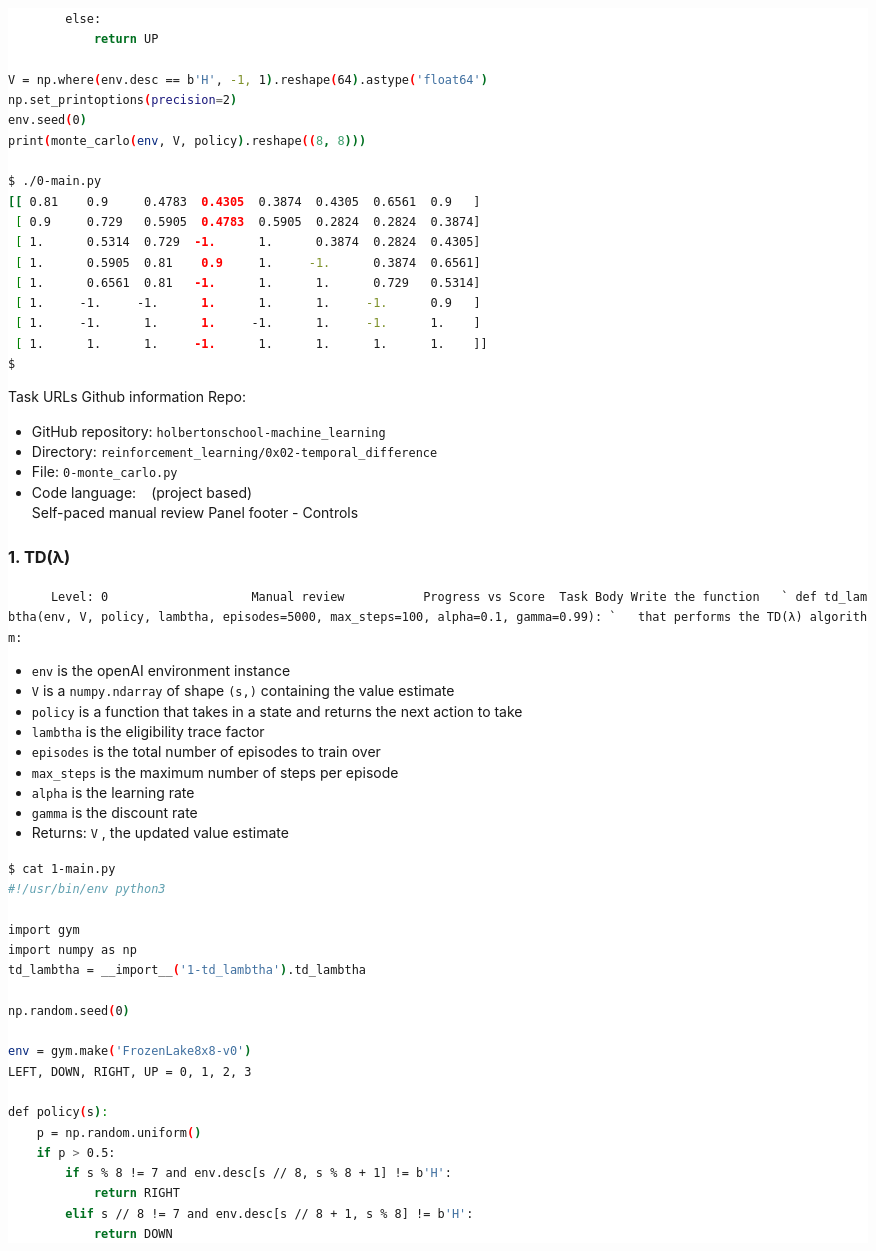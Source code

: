 ```bash
        else:
            return UP

V = np.where(env.desc == b'H', -1, 1).reshape(64).astype('float64')
np.set_printoptions(precision=2)
env.seed(0)
print(monte_carlo(env, V, policy).reshape((8, 8)))

$ ./0-main.py
[[ 0.81    0.9     0.4783  0.4305  0.3874  0.4305  0.6561  0.9   ]
 [ 0.9     0.729   0.5905  0.4783  0.5905  0.2824  0.2824  0.3874]
 [ 1.      0.5314  0.729  -1.      1.      0.3874  0.2824  0.4305]
 [ 1.      0.5905  0.81    0.9     1.     -1.      0.3874  0.6561]
 [ 1.      0.6561  0.81   -1.      1.      1.      0.729   0.5314]
 [ 1.     -1.     -1.      1.      1.      1.     -1.      0.9   ]
 [ 1.     -1.      1.      1.     -1.      1.     -1.      1.    ]
 [ 1.      1.      1.     -1.      1.      1.      1.      1.    ]]
$

```

Task URLs Github information Repo:

- GitHub repository: `holbertonschool-machine_learning`
- Directory: `reinforcement_learning/0x02-temporal_difference`
- File: `0-monte_carlo.py`
- Code language: ` ` (project based)  
  Self-paced manual review Panel footer - Controls

### 1. TD(λ)

          Level: 0                    Manual review           Progress vs Score  Task Body Write the function   ` def td_lambtha(env, V, policy, lambtha, episodes=5000, max_steps=100, alpha=0.1, gamma=0.99): `   that performs the TD(λ) algorithm:

- `env` is the openAI environment instance
- `V` is a `numpy.ndarray` of shape `(s,)` containing the value estimate
- `policy` is a function that takes in a state and returns the next action to take
- `lambtha` is the eligibility trace factor
- `episodes` is the total number of episodes to train over
- `max_steps` is the maximum number of steps per episode
- `alpha` is the learning rate
- `gamma` is the discount rate
- Returns: `V` , the updated value estimate

```bash
$ cat 1-main.py
#!/usr/bin/env python3

import gym
import numpy as np
td_lambtha = __import__('1-td_lambtha').td_lambtha

np.random.seed(0)

env = gym.make('FrozenLake8x8-v0')
LEFT, DOWN, RIGHT, UP = 0, 1, 2, 3

def policy(s):
    p = np.random.uniform()
    if p > 0.5:
        if s % 8 != 7 and env.desc[s // 8, s % 8 + 1] != b'H':
            return RIGHT
        elif s // 8 != 7 and env.desc[s // 8 + 1, s % 8] != b'H':
            return DOWN
```